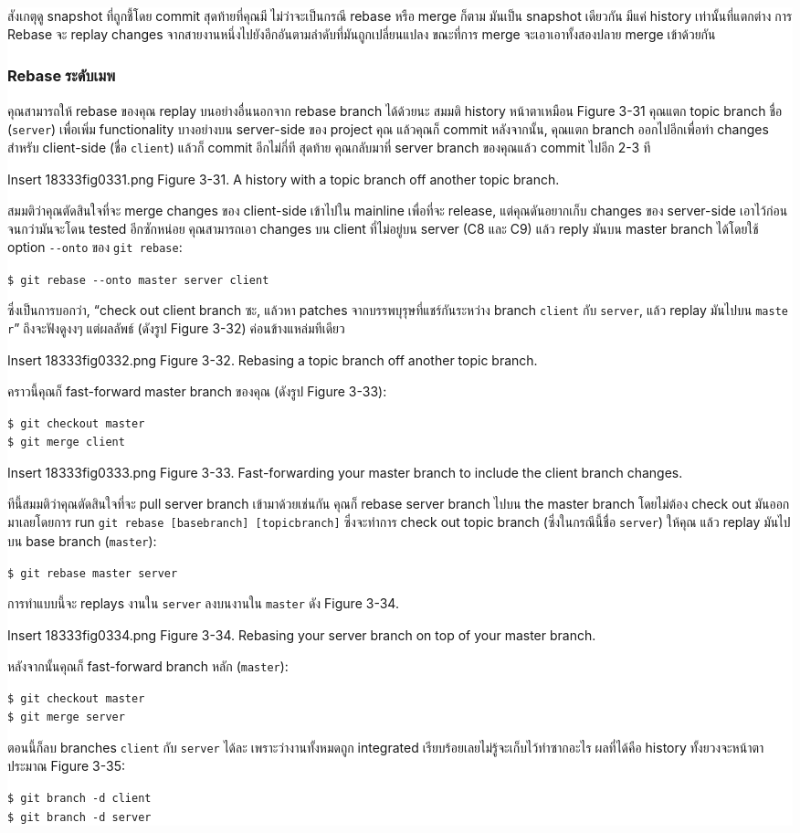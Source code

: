 สังเกตุดู snapshot ที่ถูกชี้โดย commit สุดท้ายที่คุณมี ไม่ว่าจะเป็นกรณี rebase หรือ merge ก็ตาม มันเป็น snapshot เดียวกัน มีแค่ history เท่านั้นที่แตกต่าง การ Rebase จะ replay changes จากสายงานหนึ่งไปยังอีกอันตามลำดับที่มันถูกเปลี่ยนแปลง ขณะที่การ merge จะเอาเอาทั้งสองปลาย merge เข้าด้วยกัน

### Rebase ระดับเมพ ###

คุณสามารถให้ rebase ของคุณ replay บนอย่างอื่นนอกจาก rebase branch ได้ด้วยนะ สมมติ history หน้าตาเหมือน Figure 3-31 คุณแตก topic branch ชื่อ (`server`) เพื่อเพิ่ม functionality บางอย่างบน server-side ของ project คุณ แล้วคุณก็ commit หลังจากนั้น, คุณแตก branch ออกไปอีกเพื่อทำ changes สำหรับ client-side (ชื่อ `client`) แล้วก็ commit อีกไม่กี่ที สุดท้าย คุณกลับมาที่ server branch ของคุณแล้ว commit ไปอีก 2-3 ที

Insert 18333fig0331.png 
Figure 3-31. A history with a topic branch off another topic branch.

สมมติว่าคุณตัดสินใจที่จะ merge changes ของ client-side เข้าไปใน mainline เพื่อที่จะ release, แต่คุณดันอยากเก็บ changes ของ server-side เอาไว้ก่อนจนกว่ามันจะโดน tested อีกซักหน่อย คุณสามารถเอา changes บน client ที่ไม่อยู่บน server (C8 และ C9) แล้ว reply มันบน master branch ได้โดยใช้ option `--onto` ของ `git rebase`:

	$ git rebase --onto master server client

ซึ่งเป็นการบอกว่า, “check out client branch ซะ, แล้วหา patches จากบรรพบุรุษที่แชร์กันระหว่าง branch `client` กับ `server`, แล้ว replay มันไปบน `master`” ถึงจะฟังดูงงๆ แต่ผลลัพธ์ (ดังรูป Figure 3-32) ค่อนข้างแหล่มทีเดียว

Insert 18333fig0332.png 
Figure 3-32. Rebasing a topic branch off another topic branch.

คราวนี้คุณก็ fast-forward master branch ของคุณ (ดังรูป Figure 3-33):

	$ git checkout master
	$ git merge client

Insert 18333fig0333.png 
Figure 3-33. Fast-forwarding your master branch to include the client branch changes.

ทีนี้สมมติว่าคุณตัดสินใจที่จะ pull server branch เข้ามาด้วยเช่นกัน คุณก็ rebase server branch ไปบน the master branch โดยไม่ต้อง check out มันออกมาเลยโดยการ run `git rebase [basebranch] [topicbranch]` ซึ่งจะทำการ check out topic branch (ซึ่งในกรณีนี้ชื่อ `server`) ให้คุณ แล้ว replay มันไปบน base branch (`master`):

	$ git rebase master server

การทำแบบนี้จะ replays งานใน `server` ลงบนงานใน `master` ดัง Figure 3-34.

Insert 18333fig0334.png 
Figure 3-34. Rebasing your server branch on top of your master branch.

หลังจากนั้นคุณก็ fast-forward branch หลัก (`master`):

	$ git checkout master
	$ git merge server

ตอนนี้ก็ลบ branches `client` กับ `server` ได้ละ เพราะว่างานทั้งหมดถูก integrated เรียบร้อยเลยไม่รู้จะเก็บไว้ทำซากอะไร ผลที่ได้คือ history ทั้งยวงจะหน้าตาประมาณ Figure 3-35:

	$ git branch -d client
	$ git branch -d server
